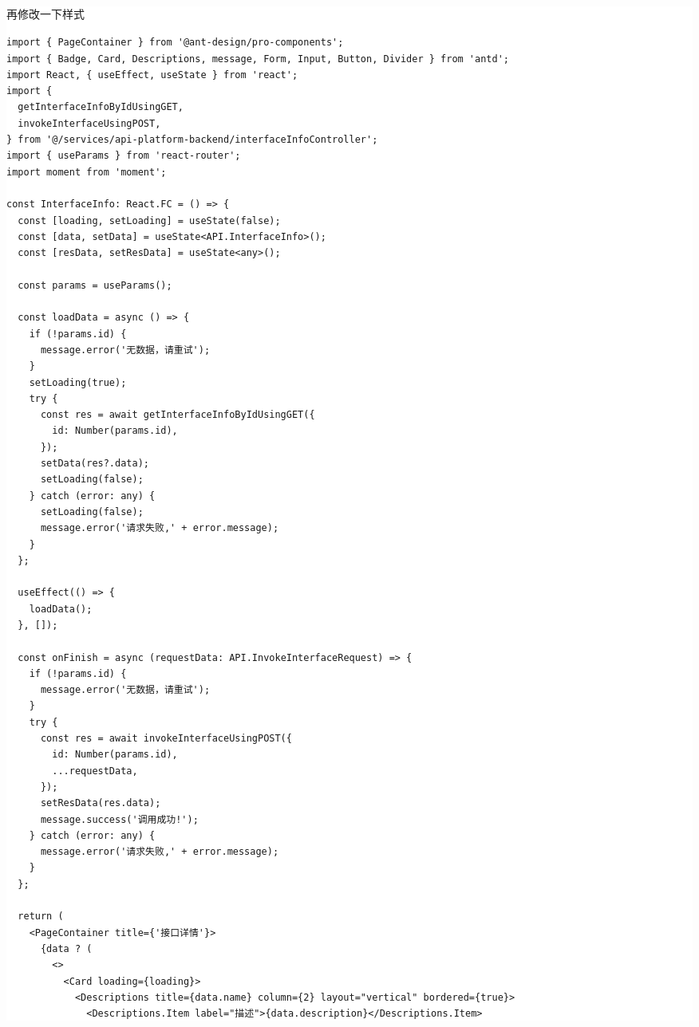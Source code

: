 
再修改一下样式

```tsx
import { PageContainer } from '@ant-design/pro-components';
import { Badge, Card, Descriptions, message, Form, Input, Button, Divider } from 'antd';
import React, { useEffect, useState } from 'react';
import {
  getInterfaceInfoByIdUsingGET,
  invokeInterfaceUsingPOST,
} from '@/services/api-platform-backend/interfaceInfoController';
import { useParams } from 'react-router';
import moment from 'moment';

const InterfaceInfo: React.FC = () => {
  const [loading, setLoading] = useState(false);
  const [data, setData] = useState<API.InterfaceInfo>();
  const [resData, setResData] = useState<any>();

  const params = useParams();

  const loadData = async () => {
    if (!params.id) {
      message.error('无数据，请重试');
    }
    setLoading(true);
    try {
      const res = await getInterfaceInfoByIdUsingGET({
        id: Number(params.id),
      });
      setData(res?.data);
      setLoading(false);
    } catch (error: any) {
      setLoading(false);
      message.error('请求失败,' + error.message);
    }
  };

  useEffect(() => {
    loadData();
  }, []);

  const onFinish = async (requestData: API.InvokeInterfaceRequest) => {
    if (!params.id) {
      message.error('无数据，请重试');
    }
    try {
      const res = await invokeInterfaceUsingPOST({
        id: Number(params.id),
        ...requestData,
      });
      setResData(res.data);
      message.success('调用成功!');
    } catch (error: any) {
      message.error('请求失败,' + error.message);
    }
  };

  return (
    <PageContainer title={'接口详情'}>
      {data ? (
        <>
          <Card loading={loading}>
            <Descriptions title={data.name} column={2} layout="vertical" bordered={true}>
              <Descriptions.Item label="描述">{data.description}</Descriptions.Item>
```